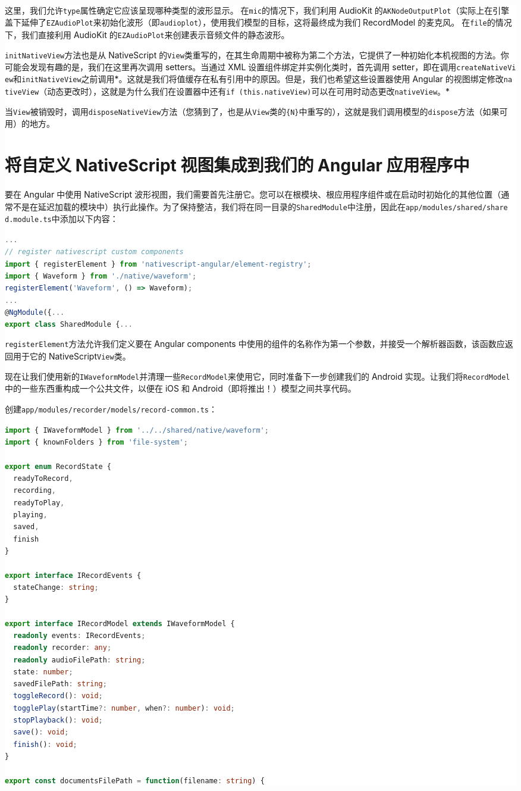 这里，我们允许`type`属性确定它应该呈现哪种类型的波形显示。
在`mic`的情况下，我们利用 AudioKit 的`AKNodeOutputPlot`（实际上在引擎盖下延伸了`EZAudioPlot`来初始化波形（即`audioplot`），使用我们模型的目标，这将最终成为我们 RecordModel 的麦克风。
在`file`的情况下，我们直接利用 AudioKit 的`EZAudioPlot`来创建表示音频文件的静态波形。

`initNativeView`方法也是从 NativeScript 的`View`类重写的，在其生命周期中被称为第二个方法，它提供了一种初始化本机视图的方法。你可能会发现有趣的是，我们在这里再次调用 setters。当通过 XML 设置组件绑定并实例化类时，首先调用 setter，即在调用`createNativeView`和`initNativeView`之前调用*。这就是我们将值缓存在私有引用中的原因。但是，我们也希望这些设置器使用 Angular 的视图绑定修改`nativeView`（动态更改时），这就是为什么我们在设置器中还有`if (this.nativeView)`可以在可用时动态更改`nativeView`。*

当`View`被销毁时，调用`disposeNativeView`方法（您猜到了，也是从`View`类的`{N}`中重写的），这就是我们调用模型的`dispose`方法（如果可用）的地方。

# 将自定义 NativeScript 视图集成到我们的 Angular 应用程序中

要在 Angular 中使用 NativeScript 波形视图，我们需要首先注册它。您可以在根模块、根应用程序组件或在启动时初始化的其他位置（通常不是在延迟加载的模块中）执行此操作。为了保持整洁，我们将在同一目录的`SharedModule`中注册，因此在`app/modules/shared/shared.module.ts`中添加以下内容：

```ts
...
// register nativescript custom components
import { registerElement } from 'nativescript-angular/element-registry';
import { Waveform } from './native/waveform';
registerElement('Waveform', () => Waveform);
...
@NgModule({...
export class SharedModule {...
```

`registerElement`方法允许我们定义要在 Angular components 中使用的组件的名称作为第一个参数，并接受一个解析器函数，该函数应返回用于它的 NativeScript`View`类。

现在让我们使用新的`IWaveformModel`并清理一些`RecordModel`来使用它，同时准备下一步创建我们的 Android 实现。让我们将`RecordModel`中的一些东西重构成一个公共文件，以便在 iOS 和 Android（即将推出！）模型之间共享代码。

创建`app/modules/recorder/models/record-common.ts`：

```ts
import { IWaveformModel } from '../../shared/native/waveform';
import { knownFolders } from 'file-system';

export enum RecordState {
  readyToRecord,
  recording,
  readyToPlay,
  playing,
  saved,
  finish
}

export interface IRecordEvents {
  stateChange: string;
}

export interface IRecordModel extends IWaveformModel {
  readonly events: IRecordEvents;
  readonly recorder: any;
  readonly audioFilePath: string;
  state: number; 
  savedFilePath: string;
  toggleRecord(): void;
  togglePlay(startTime?: number, when?: number): void;
  stopPlayback(): void;
  save(): void;
  finish(): void;
}

export const documentsFilePath = function(filename: string) {
```